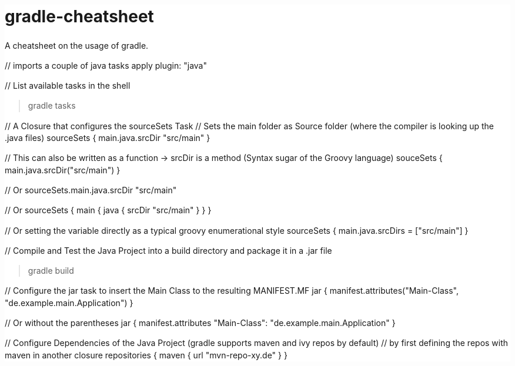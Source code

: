 gradle-cheatsheet
===================

A cheatsheet on the usage of gradle.

// imports a couple of java tasks
apply plugin: "java"
 
// List available tasks in the shell
> gradle tasks
 
// A Closure that configures the sourceSets Task
// Sets the main folder as Source folder (where the compiler is looking up the .java files)
sourceSets {
  main.java.srcDir "src/main"
}
 
// This can also be written as a function -> srcDir is a method (Syntax sugar of the Groovy language)
souceSets {
  main.java.srcDir("src/main")
}
 
// Or
sourceSets.main.java.srcDir "src/main"
 
// Or
sourceSets {
  main {
    java {
      srcDir "src/main"
    }
  }
}
 
// Or setting the variable directly as a typical groovy enumerational style
sourceSets {
  main.java.srcDirs = ["src/main"]
}
 
// Compile and Test the Java Project into a build directory and package it in a .jar file
> gradle build
 
// Configure the jar task to insert the Main Class to the resulting MANIFEST.MF
jar {
  manifest.attributes("Main-Class", "de.example.main.Application")
}
 
// Or without the parentheses
jar {
  manifest.attributes "Main-Class": "de.example.main.Application"
}
 
// Configure Dependencies of the Java Project (gradle supports maven and ivy repos by default)
// by first defining the repos with maven in another closure
repositories {
  maven {
    url "mvn-repo-xy.de"
  }
}
 